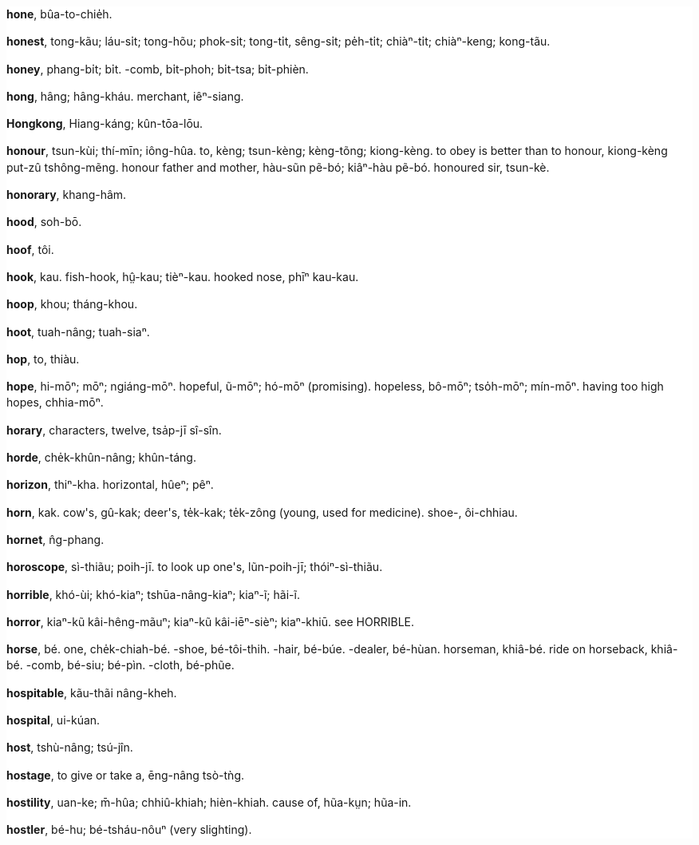 **hone**, bûa-to-chie̍h.

**honest**, tong-kãu; láu-si̍t; tong-hõu; phok-si̍t; tong-ti̍t, sêng-si̍t; pe̍h-ti̍t; chiàⁿ-ti̍t; chiàⁿ-keng; kong-tãu.

**honey**, phang-bi̍t; bi̍t. -comb, bi̍t-phoh; bi̍t-tsa; bi̍t-phièn.

**hong**, hâng; hâng-kháu. merchant, iêⁿ-siang.

**Hongkong**, Hiang-káng; kûn-tōa-lōu.

**honour**, tsun-kùi; thí-mīn; iông-hûa. to, kèng; tsun-kèng; kèng-tõng; kiong-kèng. to obey is better than to honour, kiong-kèng put-zû tshông-mẽng. honour father and mother, hàu-sũn pẽ-bó; kiâⁿ-hàu pẽ-bó. honoured sir, tsun-kè.

**honorary**, khang-hâm.

**hood**, soh-bō.

**hoof**, tôi.

**hook**, kau. fish-hook, hṳ̂-kau; tièⁿ-kau. hooked nose, phīⁿ kau-kau.

**hoop**, khou; tháng-khou.

**hoot**, tuah-nâng; tuah-siaⁿ.

**hop**, to, thiàu.

**hope**, hi-mōⁿ; mōⁿ; ngiáng-mōⁿ. hopeful, ũ-mōⁿ; hó-mōⁿ (promising). hopeless, bô-mōⁿ; tso̍h-mōⁿ; mín-mōⁿ. having too high hopes, chhia-mōⁿ.

**horary**, characters, twelve, tsa̍p-jī sî-sîn.

**horde**, che̍k-khûn-nâng; khûn-táng.

**horizon**, thiⁿ-kha. horizontal, hûeⁿ; pêⁿ.

**horn**, kak. cow's, gû-kak; deer's, te̍k-kak; te̍k-zông (young, used for medicine). shoe-, ôi-chhiau.

**hornet**, n̂g-phang.

**horoscope**, sì-thiãu; poih-jī. to look up one's, lũn-poih-jī; thóiⁿ-sì-thiãu.

**horrible**, khó-ùi; khó-kiaⁿ; tshūa-nâng-kiaⁿ; kiaⁿ-ĩ; hãi-ĩ.

**horror**, kiaⁿ-kũ kâi-hêng-mãuⁿ; kiaⁿ-kũ kâi-iēⁿ-sièⁿ; kiaⁿ-khiū. see HORRIBLE.

**horse**, bé. one, che̍k-chiah-bé. -shoe, bé-tôi-thih. -hair, ​bé-búe. -dealer, bé-hùan. horseman, khiâ-bé. ride on horseback, khiâ-bé. -comb, bé-siu; bé-pìn. -cloth, bé-phũe.

**hospitable**, kãu-thãi nâng-kheh.

**hospital**, ui-kúan.

**host**, tshù-nâng; tsú-jîn.

**hostage**, to give or take a, ēng-nâng tsò-tǹg.

**hostility**, uan-ke; m̄-hûa; chhiû-khiah; hièn-khiah. cause of, hũa-kṳn; hũa-in.

**hostler**, bé-hu; bé-tsháu-nôuⁿ (very slighting).
